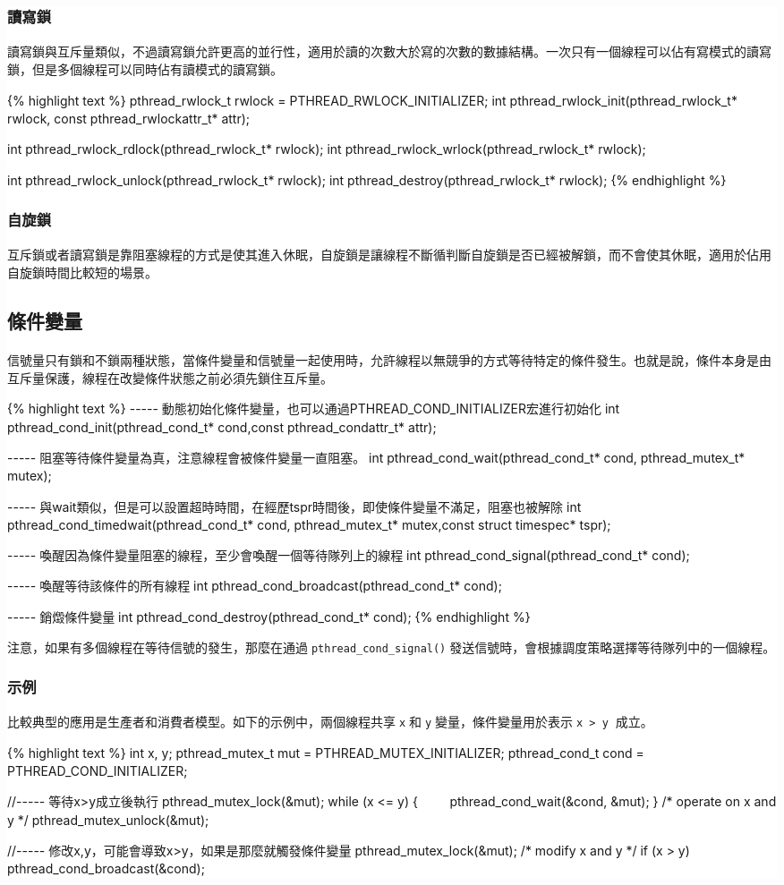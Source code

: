 ### 讀寫鎖

讀寫鎖與互斥量類似，不過讀寫鎖允許更高的並行性，適用於讀的次數大於寫的次數的數據結構。一次只有一個線程可以佔有寫模式的讀寫鎖，但是多個線程可以同時佔有讀模式的讀寫鎖。

{% highlight text %}
pthread_rwlock_t rwlock = PTHREAD_RWLOCK_INITIALIZER;
int pthread_rwlock_init(pthread_rwlock_t* rwlock, const pthread_rwlockattr_t* attr);

int pthread_rwlock_rdlock(pthread_rwlock_t* rwlock);
int pthread_rwlock_wrlock(pthread_rwlock_t* rwlock);

int pthread_rwlock_unlock(pthread_rwlock_t* rwlock);
int pthread_destroy(pthread_rwlock_t* rwlock);
{% endhighlight %}



### 自旋鎖

互斥鎖或者讀寫鎖是靠阻塞線程的方式是使其進入休眠，自旋鎖是讓線程不斷循判斷自旋鎖是否已經被解鎖，而不會使其休眠，適用於佔用自旋鎖時間比較短的場景。

## 條件變量

信號量只有鎖和不鎖兩種狀態，當條件變量和信號量一起使用時，允許線程以無競爭的方式等待特定的條件發生。也就是說，條件本身是由互斥量保護，線程在改變條件狀態之前必須先鎖住互斥量。

{% highlight text %}
----- 動態初始化條件變量，也可以通過PTHREAD_COND_INITIALIZER宏進行初始化
int pthread_cond_init(pthread_cond_t* cond,const pthread_condattr_t* attr);

----- 阻塞等待條件變量為真，注意線程會被條件變量一直阻塞。
int pthread_cond_wait(pthread_cond_t* cond, pthread_mutex_t* mutex);

----- 與wait類似，但是可以設置超時時間，在經歷tspr時間後，即使條件變量不滿足，阻塞也被解除
int pthread_cond_timedwait(pthread_cond_t* cond, pthread_mutex_t* mutex,const struct timespec* tspr);

----- 喚醒因為條件變量阻塞的線程，至少會喚醒一個等待隊列上的線程
int pthread_cond_signal(pthread_cond_t* cond);

----- 喚醒等待該條件的所有線程
int pthread_cond_broadcast(pthread_cond_t* cond);

----- 銷燬條件變量
int pthread_cond_destroy(pthread_cond_t* cond);
{% endhighlight %}

注意，如果有多個線程在等待信號的發生，那麼在通過 `pthread_cond_signal()` 發送信號時，會根據調度策略選擇等待隊列中的一個線程。

### 示例

比較典型的應用是生產者和消費者模型。如下的示例中，兩個線程共享 `x` 和 `y` 變量，條件變量用於表示 `x > y`  成立。

{% highlight text %}
int x, y;
pthread_mutex_t mut = PTHREAD_MUTEX_INITIALIZER;
pthread_cond_t cond = PTHREAD_COND_INITIALIZER;

//----- 等待x>y成立後執行
pthread_mutex_lock(&mut);
while (x <= y) {
        pthread_cond_wait(&cond, &mut);
}
/* operate on x and y */
pthread_mutex_unlock(&mut);

//----- 修改x,y，可能會導致x>y，如果是那麼就觸發條件變量
pthread_mutex_lock(&mut);
/* modify x and y */
if (x > y)
        pthread_cond_broadcast(&cond);